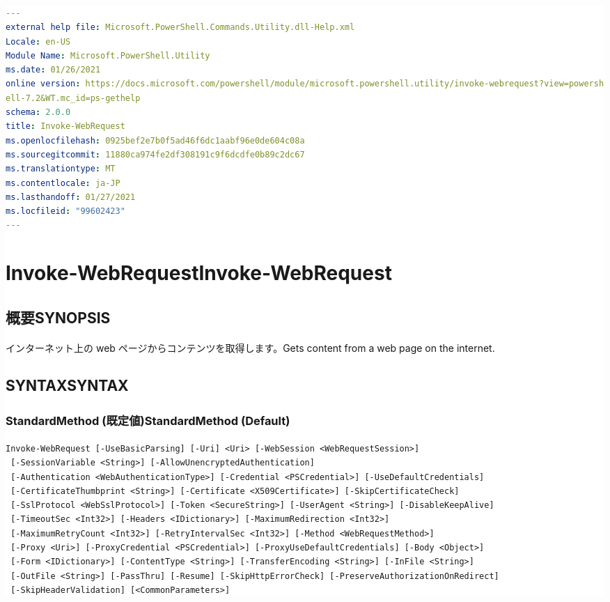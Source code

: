 ```yaml
---
external help file: Microsoft.PowerShell.Commands.Utility.dll-Help.xml
Locale: en-US
Module Name: Microsoft.PowerShell.Utility
ms.date: 01/26/2021
online version: https://docs.microsoft.com/powershell/module/microsoft.powershell.utility/invoke-webrequest?view=powershell-7.2&WT.mc_id=ps-gethelp
schema: 2.0.0
title: Invoke-WebRequest
ms.openlocfilehash: 0925bef2e7b0f5ad46f6dc1aabf96e0de604c08a
ms.sourcegitcommit: 11880ca974fe2df308191c9f6dcdfe0b89c2dc67
ms.translationtype: MT
ms.contentlocale: ja-JP
ms.lasthandoff: 01/27/2021
ms.locfileid: "99602423"
---
```

# <span data-ttu-id="7ba39-102">Invoke-WebRequest</span><span class="sxs-lookup"><span data-stu-id="7ba39-102">Invoke-WebRequest</span></span>

## <span data-ttu-id="7ba39-103">概要</span><span class="sxs-lookup"><span data-stu-id="7ba39-103">SYNOPSIS</span></span>
<span data-ttu-id="7ba39-104">インターネット上の web ページからコンテンツを取得します。</span><span class="sxs-lookup"><span data-stu-id="7ba39-104">Gets content from a web page on the internet.</span></span>

## <span data-ttu-id="7ba39-105">SYNTAX</span><span class="sxs-lookup"><span data-stu-id="7ba39-105">SYNTAX</span></span>

### <span data-ttu-id="7ba39-106">StandardMethod (既定値)</span><span class="sxs-lookup"><span data-stu-id="7ba39-106">StandardMethod (Default)</span></span>

```
Invoke-WebRequest [-UseBasicParsing] [-Uri] <Uri> [-WebSession <WebRequestSession>]
 [-SessionVariable <String>] [-AllowUnencryptedAuthentication]
 [-Authentication <WebAuthenticationType>] [-Credential <PSCredential>] [-UseDefaultCredentials]
 [-CertificateThumbprint <String>] [-Certificate <X509Certificate>] [-SkipCertificateCheck]
 [-SslProtocol <WebSslProtocol>] [-Token <SecureString>] [-UserAgent <String>] [-DisableKeepAlive]
 [-TimeoutSec <Int32>] [-Headers <IDictionary>] [-MaximumRedirection <Int32>]
 [-MaximumRetryCount <Int32>] [-RetryIntervalSec <Int32>] [-Method <WebRequestMethod>]
 [-Proxy <Uri>] [-ProxyCredential <PSCredential>] [-ProxyUseDefaultCredentials] [-Body <Object>]
 [-Form <IDictionary>] [-ContentType <String>] [-TransferEncoding <String>] [-InFile <String>]
 [-OutFile <String>] [-PassThru] [-Resume] [-SkipHttpErrorCheck] [-PreserveAuthorizationOnRedirect]
 [-SkipHeaderValidation] [<CommonParameters>]
```
